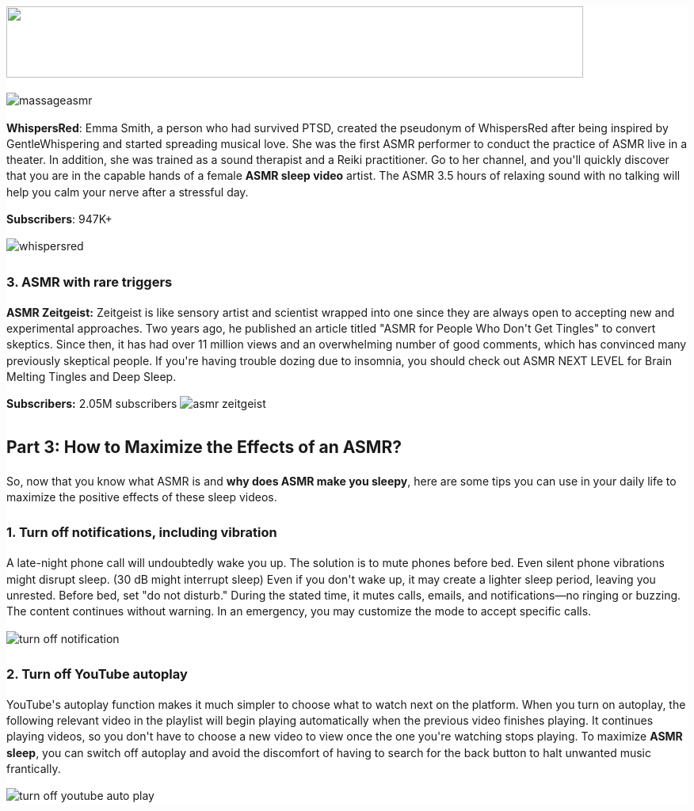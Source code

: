 <a href="https://laganoo.pxf.io/c/5597632/1657399/16446" target="_top" id="1657399"><img src="//a.impactradius-go.com/display-ad/16446-1657399" border="0" alt="" width="728" height="90"/></a><img height="0" width="0" src="https://imp.pxf.io/i/5597632/1657399/16446" style="position:absolute;visibility:hidden;" border="0" />

![massageasmr](https://images.wondershare.com/filmora/article-images/2022/11/asmr-for-sleep-5.jpg)

**WhispersRed**: Emma Smith, a person who had survived PTSD, created the pseudonym of WhispersRed after being inspired by GentleWhispering and started spreading musical love. She was the first ASMR performer to conduct the practice of ASMR live in a theater. In addition, she was trained as a sound therapist and a Reiki practitioner. Go to her channel, and you'll quickly discover that you are in the capable hands of a female **ASMR sleep video** artist. The ASMR 3.5 hours of relaxing sound with no talking will help you calm your nerve after a stressful day.

**Subscribers**: 947K+

![whispersred](https://images.wondershare.com/filmora/article-images/2022/11/asmr-for-sleep-6.jpg)

### 3\. ASMR with rare triggers

**ASMR Zeitgeist:** Zeitgeist is like sensory artist and scientist wrapped into one since they are always open to accepting new and experimental approaches. Two years ago, he published an article titled "ASMR for People Who Don't Get Tingles" to convert skeptics. Since then, it has had over 11 million views and an overwhelming number of good comments, which has convinced many previously skeptical people. If you're having trouble dozing due to insomnia, you should check out ASMR NEXT LEVEL for Brain Melting Tingles and Deep Sleep.

**Subscribers:** 2.05M subscribers ![asmr zeitgeist](https://images.wondershare.com/filmora/article-images/2022/11/asmr-for-sleep-7.jpg)

## Part 3: How to Maximize the Effects of an ASMR?

So, now that you know what ASMR is and **why does ASMR make you sleepy**, here are some tips you can use in your daily life to maximize the positive effects of these sleep videos.

### 1\. Turn off notifications, including vibration

A late-night phone call will undoubtedly wake you up. The solution is to mute phones before bed. Even silent phone vibrations might disrupt sleep. (30 dB might interrupt sleep) Even if you don't wake up, it may create a lighter sleep period, leaving you unrested. Before bed, set "do not disturb." During the stated time, it mutes calls, emails, and notifications—no ringing or buzzing. The content continues without warning. In an emergency, you may customize the mode to accept specific calls.

![turn off notification](https://images.wondershare.com/filmora/article-images/2022/11/asmr-for-sleep-8.jpg)

### 2\. Turn off YouTube autoplay

YouTube's autoplay function makes it much simpler to choose what to watch next on the platform. When you turn on autoplay, the following relevant video in the playlist will begin playing automatically when the previous video finishes playing. It continues playing videos, so you don't have to choose a new video to view once the one you're watching stops playing. To maximize **ASMR sleep**, you can switch off autoplay and avoid the discomfort of having to search for the back button to halt unwanted music frantically.

![turn off youtube auto play](https://images.wondershare.com/filmora/article-images/2022/11/asmr-for-sleep-9.jpg)
